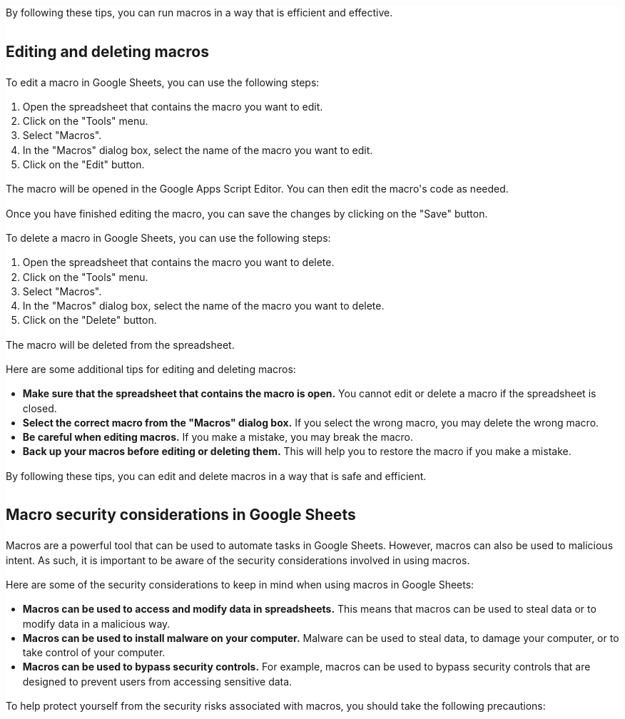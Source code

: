 By following these tips, you can run macros in a way that is efficient and effective.

## Editing and deleting macros
To edit a macro in Google Sheets, you can use the following steps:

1. Open the spreadsheet that contains the macro you want to edit.
2. Click on the "Tools" menu.
3. Select "Macros".
4. In the "Macros" dialog box, select the name of the macro you want to edit.
5. Click on the "Edit" button.

The macro will be opened in the Google Apps Script Editor. You can then edit the macro's code as needed.

Once you have finished editing the macro, you can save the changes by clicking on the "Save" button.

To delete a macro in Google Sheets, you can use the following steps:

1. Open the spreadsheet that contains the macro you want to delete.
2. Click on the "Tools" menu.
3. Select "Macros".
4. In the "Macros" dialog box, select the name of the macro you want to delete.
5. Click on the "Delete" button.

The macro will be deleted from the spreadsheet.

Here are some additional tips for editing and deleting macros:

* **Make sure that the spreadsheet that contains the macro is open.** You cannot edit or delete a macro if the spreadsheet is closed.
* **Select the correct macro from the "Macros" dialog box.** If you select the wrong macro, you may delete the wrong macro.
* **Be careful when editing macros.** If you make a mistake, you may break the macro.
* **Back up your macros before editing or deleting them.** This will help you to restore the macro if you make a mistake.

By following these tips, you can edit and delete macros in a way that is safe and efficient.

## Macro security considerations in Google Sheets
Macros are a powerful tool that can be used to automate tasks in Google Sheets. However, macros can also be used to malicious intent. As such, it is important to be aware of the security considerations involved in using macros.

Here are some of the security considerations to keep in mind when using macros in Google Sheets:

* **Macros can be used to access and modify data in spreadsheets.** This means that macros can be used to steal data or to modify data in a malicious way.
* **Macros can be used to install malware on your computer.** Malware can be used to steal data, to damage your computer, or to take control of your computer.
* **Macros can be used to bypass security controls.** For example, macros can be used to bypass security controls that are designed to prevent users from accessing sensitive data.

To help protect yourself from the security risks associated with macros, you should take the following precautions:
